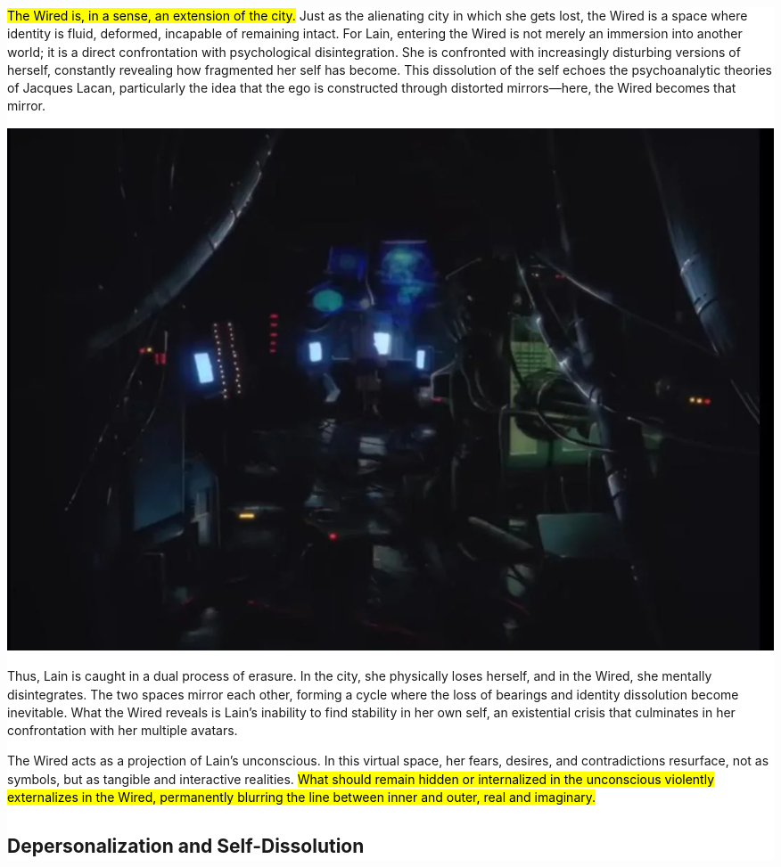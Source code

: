 <mark>The Wired is, in a sense, an extension of the city.</mark> Just as the alienating city in which she gets lost, the Wired is a space where identity is fluid, deformed, incapable of remaining intact. For Lain, entering the Wired is not merely an immersion into another world; it is a direct confrontation with psychological disintegration. She is confronted with increasingly disturbing versions of herself, constantly revealing how fragmented her self has become. This dissolution of the self echoes the psychoanalytic theories of Jacques Lacan, particularly the idea that the ego is constructed through distorted mirrors—here, the Wired becomes that mirror.

![](image-152.png)

Thus, Lain is caught in a dual process of erasure. In the city, she physically loses herself, and in the Wired, she mentally disintegrates. The two spaces mirror each other, forming a cycle where the loss of bearings and identity dissolution become inevitable. What the Wired reveals is Lain’s inability to find stability in her own self, an existential crisis that culminates in her confrontation with her multiple avatars.

The Wired acts as a projection of Lain’s unconscious. In this virtual space, her fears, desires, and contradictions resurface, not as symbols, but as tangible and interactive realities. <mark>What should remain hidden or internalized in the unconscious violently externalizes in the Wired, permanently blurring the line between inner and outer, real and imaginary.</mark>

## Depersonalization and Self-Dissolution

